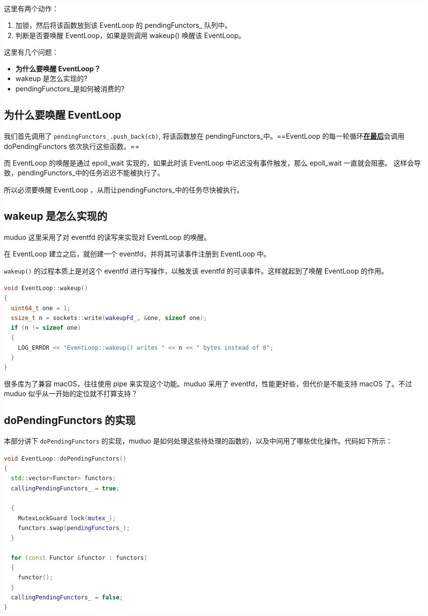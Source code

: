 这里有两个动作：

1. 加锁，然后将该函数放到该 EventLoop 的 pendingFunctors_ 队列中。
2. 判断是否要唤醒 EventLoop，如果是则调用 wakeup() 唤醒该 EventLoop。

这里有几个问题：

- **为什么要唤醒 EventLoop？**
- wakeup 是怎么实现的?
- pendingFunctors_是如何被消费的?

## 为什么要唤醒 EventLoop

我们首先调用了 `pendingFunctors_.push_back(cb)`, 将该函数放在 pendingFunctors_中。==EventLoop 的每一轮循环<u>**在最后**</u>会调用 doPendingFunctors 依次执行这些函数。==

而 EventLoop 的唤醒是通过 epoll_wait 实现的，如果此时该 EventLoop 中迟迟没有事件触发，那么 epoll_wait 一直就会阻塞。 这样会导致，pendingFunctors_中的任务迟迟不能被执行了。

所以必须要唤醒 EventLoop ，从而让pendingFunctors_中的任务尽快被执行。

## wakeup 是怎么实现的

muduo 这里采用了对 eventfd 的读写来实现对 EventLoop 的唤醒。

在 EventLoop 建立之后，就创建一个 eventfd，并将其可读事件注册到 EventLoop 中。

`wakeup()` 的过程本质上是对这个 eventfd 进行写操作，以触发该 eventfd 的可读事件。这样就起到了唤醒 EventLoop 的作用。

```c++
void EventLoop::wakeup()
{
  uint64_t one = 1;
  ssize_t n = sockets::write(wakeupFd_, &one, sizeof one);
  if (n != sizeof one)
  {
    LOG_ERROR << "EventLoop::wakeup() writes " << n << " bytes instead of 8";
  }
}
```

很多库为了兼容 macOS，往往使用 pipe 来实现这个功能。muduo 采用了 eventfd，性能更好些，但代价是不能支持 macOS 了。不过 muduo 似乎从一开始的定位就不打算支持？

## doPendingFunctors 的实现

本部分讲下 `doPendingFunctors` 的实现，muduo 是如何处理这些待处理的函数的，以及中间用了哪些优化操作。代码如下所示：

```c++
void EventLoop::doPendingFunctors()
{
  std::vector<Functor> functors;
  callingPendingFunctors_ = true;

  {
    MutexLockGuard lock(mutex_);
    functors.swap(pendingFunctors_);
  }

  for (const Functor &functor : functors)
  {
    functor();
  }
  callingPendingFunctors_ = false;
}
```
